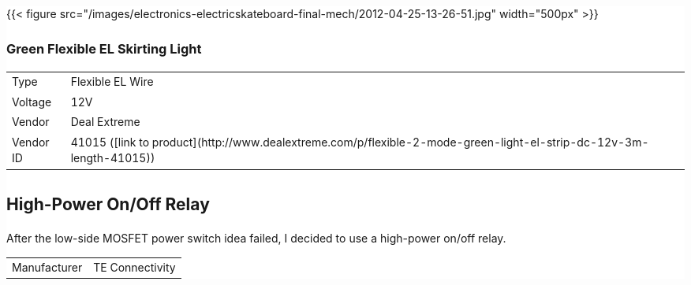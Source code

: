 {{< figure src="/images/electronics-electricskateboard-final-mech/2012-04-25-13-26-51.jpg"   width="500px" >}}

### Green Flexible EL Skirting Light

<table>
<tbody >
<tr >
<td >Type
</td>
<td >Flexible EL Wire
</td>
</tr>
<tr >

<td >Voltage
</td>

<td >12V
</td>
</tr>
<tr >

<td >Vendor
</td>

<td >Deal Extreme
</td>
</tr>
<tr >

<td >Vendor ID
</td>

<td >41015 ([link to product](http://www.dealextreme.com/p/flexible-2-mode-green-light-el-strip-dc-12v-3m-length-41015))
</td>
</tr>
</tbody>
</table>

## High-Power On/Off Relay

After the low-side MOSFET power switch idea failed, I decided to use a high-power on/off relay.

<table>
<tbody >
<tr >

<td >Manufacturer
</td>

<td >TE Connectivity
</td>
</tr>
<tr >
